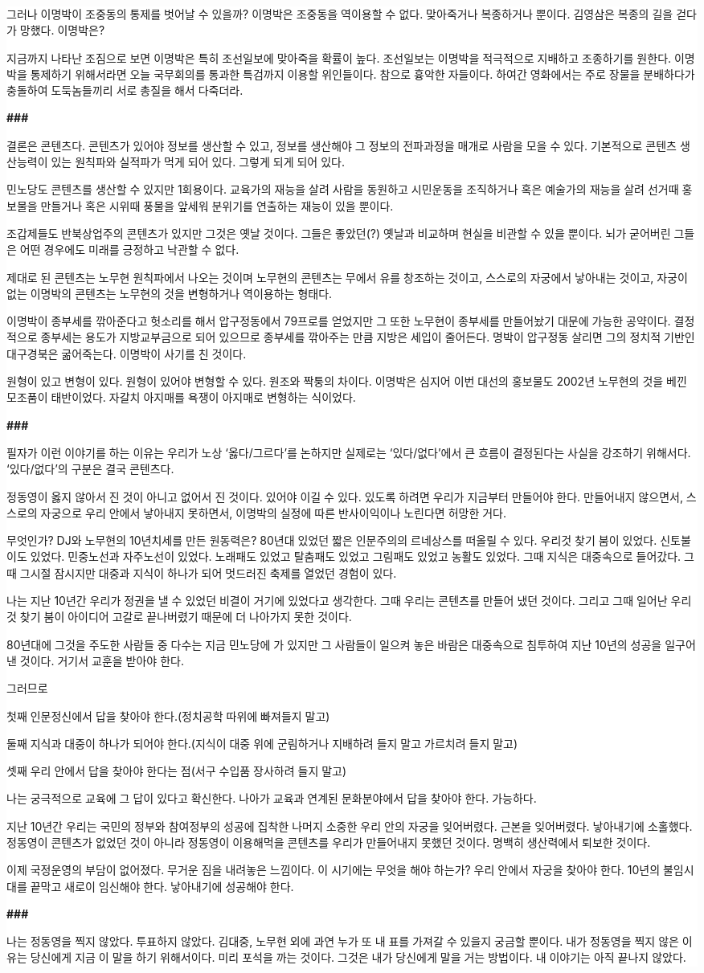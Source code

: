 그러나 이명박이 조중동의 통제를 벗어날 수 있을까? 이명박은 조중동을 역이용할 수 없다. 맞아죽거나 복종하거나 뿐이다. 김영삼은 복종의 길을 걷다가 망했다. 이명박은? 

지금까지 나타난 조짐으로 보면 이명박은 특히 조선일보에 맞아죽을 확률이 높다. 조선일보는 이명박을 적극적으로 지배하고 조종하기를 원한다. 이명박을 통제하기 위해서라면 오늘 국무회의를 통과한 특검까지 이용할 위인들이다. 참으로 흉악한 자들이다. 하여간 영화에서는 주로 장물을 분배하다가 충돌하여 도둑놈들끼리 서로 총질을 해서 다죽더라. 

**###**

결론은 콘텐츠다. 콘텐츠가 있어야 정보를 생산할 수 있고, 정보를 생산해야 그 정보의 전파과정을 매개로 사람을 모을 수 있다. 기본적으로 콘텐츠 생산능력이 있는 원칙파와 실적파가 먹게 되어 있다. 그렇게 되게 되어 있다. 

민노당도 콘텐츠를 생산할 수 있지만 1회용이다. 교육가의 재능을 살려 사람을 동원하고 시민운동을 조직하거나 혹은 예술가의 재능을 살려 선거때 홍보물을 만들거나 혹은 시위때 풍물을 앞세워 분위기를 연출하는 재능이 있을 뿐이다. 

조갑제들도 반북상업주의 콘텐츠가 있지만 그것은 옛날 것이다. 그들은 좋았던(?) 옛날과 비교하며 현실을 비관할 수 있을 뿐이다. 뇌가 굳어버린 그들은 어떤 경우에도 미래를 긍정하고 낙관할 수 없다. 

제대로 된 콘텐츠는 노무현 원칙파에서 나오는 것이며 노무현의 콘텐츠는 무에서 유를 창조하는 것이고, 스스로의 자궁에서 낳아내는 것이고, 자궁이 없는 이명박의 콘텐츠는 노무현의 것을 변형하거나 역이용하는 형태다. 

이명박이 종부세를 깎아준다고 헛소리를 해서 압구정동에서 79프로를 얻었지만 그 또한 노무현이 종부세를 만들어놨기 대문에 가능한 공약이다. 결정적으로 종부세는 용도가 지방교부금으로 되어 있으므로 종부세를 깎아주는 만큼 지방은 세입이 줄어든다. 명박이 압구정동 살리면 그의 정치적 기반인 대구경북은 굶어죽는다. 이명박이 사기를 친 것이다. 

원형이 있고 변형이 있다. 원형이 있어야 변형할 수 있다. 원조와 짝퉁의 차이다. 이명박은 심지어 이번 대선의 홍보물도 2002년 노무현의 것을 베낀 모조품이 태반이었다. 자갈치 아지매를 욕쟁이 아지매로 변형하는 식이었다. 

**\###** 

필자가 이런 이야기를 하는 이유는 우리가 노상 ‘옳다/그르다’를 논하지만 실제로는 ‘있다/없다’에서 큰 흐름이 결정된다는 사실을 강조하기 위해서다. ‘있다/없다’의 구분은 결국 콘텐츠다. 

정동영이 옳지 않아서 진 것이 아니고 없어서 진 것이다. 있어야 이길 수 있다. 있도록 하려면 우리가 지금부터 만들어야 한다. 만들어내지 않으면서, 스스로의 자궁으로 우리 안에서 낳아내지 못하면서, 이명박의 실정에 따른 반사이익이나 노린다면 허망한 거다. 

무엇인가? DJ와 노무현의 10년치세를 만든 원동력은? 80년대 있었던 짧은 인문주의의 르네상스를 떠올릴 수 있다. 우리것 찾기 붐이 있었다. 신토불이도 있었다. 민중노선과 자주노선이 있었다. 노래패도 있었고 탈춤패도 있었고 그림패도 있었고 농활도 있었다. 그때 지식은 대중속으로 들어갔다. 그때 그시절 잠시지만 대중과 지식이 하나가 되어 멋드러진 축제를 열었던 경험이 있다.

나는 지난 10년간 우리가 정권을 낼 수 있었던 비결이 거기에 있었다고 생각한다. 그때 우리는 콘텐츠를 만들어 냈던 것이다. 그리고 그때 일어난 우리것 찾기 붐이 아이디어 고갈로 끝나버렸기 때문에 더 나아가지 못한 것이다. 

80년대에 그것을 주도한 사람들 중 다수는 지금 민노당에 가 있지만 그 사람들이 일으켜 놓은 바람은 대중속으로 침투하여 지난 10년의 성공을 일구어 낸 것이다. 거기서 교훈을 받아야 한다. 

그러므로 

첫째 인문정신에서 답을 찾아야 한다.(정치공학 따위에 빠져들지 말고)

둘째 지식과 대중이 하나가 되어야 한다.(지식이 대중 위에 군림하거나 지배하려 들지 말고 가르치려 들지 말고)

셋째 우리 안에서 답을 찾아야 한다는 점(서구 수입품 장사하려 들지 말고)

나는 궁극적으로 교육에 그 답이 있다고 확신한다. 나아가 교육과 연계된 문화분야에서 답을 찾아야 한다. 가능하다.

지난 10년간 우리는 국민의 정부와 참여정부의 성공에 집착한 나머지 소중한 우리 안의 자궁을 잊어버렸다. 근본을 잊어버렸다. 낳아내기에 소홀했다. 정동영이 콘텐츠가 없었던 것이 아니라 정동영이 이용해먹을 콘텐츠를 우리가 만들어내지 못했던 것이다. 명백히 생산력에서 퇴보한 것이다. 

이제 국정운영의 부담이 없어졌다. 무거운 짐을 내려놓은 느낌이다. 이 시기에는 무엇을 해야 하는가? 우리 안에서 자궁을 찾아야 한다. 10년의 불임시대를 끝막고 새로이 임신해야 한다. 낳아내기에 성공해야 한다. 

**###**

나는 정동영을 찍지 않았다. 투표하지 않았다. 김대중, 노무현 외에 과연 누가 또 내 표를 가져갈 수 있을지 궁금할 뿐이다. 내가 정동영을 찍지 않은 이유는 당신에게 지금 이 말을 하기 위해서이다. 미리 포석을 까는 것이다. 그것은 내가 당신에게 말을 거는 방법이다. 내 이야기는 아직 끝나지 않았다.